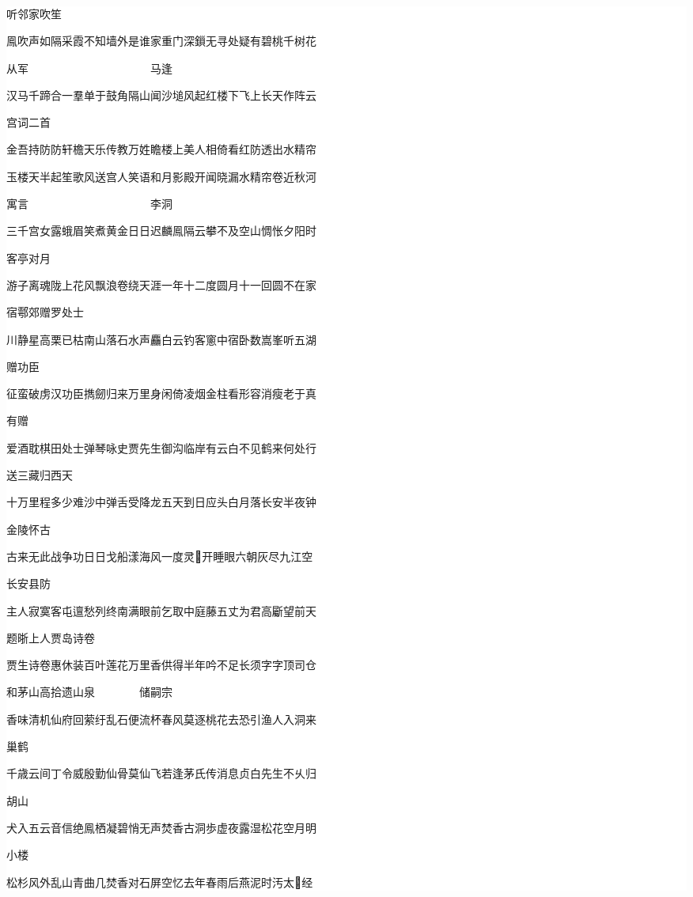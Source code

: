 听邻家吹笙  

鳯吹声如隔采霞不知墙外是谁家重门深鎻无寻处疑有碧桃千树花  

从军　　　　　　　　　　　马逢  

汉马千蹄合一羣单于鼓角隔山闻沙塠风起红楼下飞上长天作阵云  

宫词二首  

金吾持防防轩檐天乐传教万姓瞻楼上美人相倚看红防透出水精帘  

玉楼天半起笙歌风送宫人笑语和月影殿开闻晓漏水精帘卷近秋河  

寓言　　　　　　　　　　　李洞  

三千宫女露蛾眉笑煮黄金日日迟麟鳯隔云攀不及空山惆怅夕阳时  

客亭对月  

游子离魂陇上花风飘浪卷绕天涯一年十二度圆月十一回圆不在家  

宿鄠郊赠罗处士  

川静星高栗已枯南山落石水声麤白云钓客窻中宿卧数嵩峯听五湖  

赠功臣  

征蛮破虏汉功臣擕劒归来万里身闲倚凌烟金柱看形容消瘦老于真  

有赠  

爱酒耽棋田处士弹琴咏史贾先生御沟临岸有云白不见鹤来何处行  

送三藏归西天  

十万里程多少难沙中弹舌受降龙五天到日应头白月落长安半夜钟  

金陵怀古  

古来无此战争功日日戈船漾海风一度灵开睡眼六朝灰尽九江空  

长安县防  

主人寂寞客屯邅愁列终南满眼前乞取中庭藤五丈为君高斸望前天  

题晣上人贾岛诗卷  

贾生诗卷惠休装百叶莲花万里香供得半年吟不足长须字字顶司仓  

和茅山高拾遗山泉　　　　储嗣宗  

香味清机仙府回萦纡乱石便流杯春风莫逐桃花去恐引渔人入洞来  

巢鹤  

千歳云间丁令威殷勤仙骨莫仙飞若逢茅氏传消息贞白先生不乆归  

胡山  

犬入五云音信绝鳯栖凝碧悄无声焚香古洞歩虚夜露湿松花空月明  

小楼  

松杉风外乱山青曲几焚香对石屏空忆去年春雨后燕泥时汚太经  
